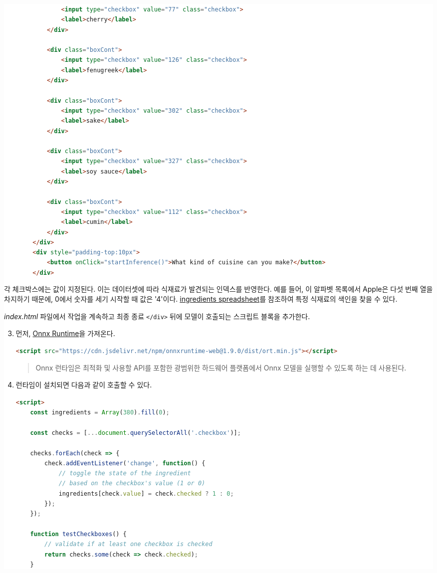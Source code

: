    ```html
                   <input type="checkbox" value="77" class="checkbox">
                   <label>cherry</label>
               </div>
   
               <div class="boxCont">
                   <input type="checkbox" value="126" class="checkbox">
                   <label>fenugreek</label>
               </div>
   
               <div class="boxCont">
                   <input type="checkbox" value="302" class="checkbox">
                   <label>sake</label>
               </div>
   
               <div class="boxCont">
                   <input type="checkbox" value="327" class="checkbox">
                   <label>soy sauce</label>
               </div>
   
               <div class="boxCont">
                   <input type="checkbox" value="112" class="checkbox">
                   <label>cumin</label>
               </div>
           </div>
           <div style="padding-top:10px">
               <button onClick="startInference()">What kind of cuisine can you make?</button>
           </div> 
   ```

   각 체크박스에는 값이 지정된다. 이는 데이터셋에 따라 식재료가 발견되는 인덱스를 반영한다. 예를 들어, 이 알파벳 목록에서 Apple은 다섯 번째 열을 차지하기 때문에, 0에서 숫자를 세기 시작할 때 값은 '4'이다. [ingredients spreadsheet](https://github.com/codingalzi/ML-For-Beginners/blob/main/4-Classification/data/ingredient_indexes.csv)를 참조하여 특정 식재료의 색인을 찾을 수 있다.

   *index.html* 파일에서 작업을 계속하고 최종 종료 `</div>` 뒤에 모델이 호출되는 스크립트 블록을 추가한다.

   

3. 먼저, [Onnx Runtime](https://www.onnxruntime.ai/)을 가져온다.

   ```html
   <script src="https://cdn.jsdelivr.net/npm/onnxruntime-web@1.9.0/dist/ort.min.js"></script> 
   ```

   >  Onnx 런타임은 최적화 및 사용할 API를 포함한 광범위한 하드웨어 플랫폼에서 Onnx 모델을 실행할 수 있도록 하는 데 사용된다.

   

4. 런타임이 설치되면 다음과 같이 호출할 수 있다.

   ```html
   <script>
       const ingredients = Array(380).fill(0);
       
       const checks = [...document.querySelectorAll('.checkbox')];
       
       checks.forEach(check => {
           check.addEventListener('change', function() {
               // toggle the state of the ingredient
               // based on the checkbox's value (1 or 0)
               ingredients[check.value] = check.checked ? 1 : 0;
           });
       });
   
       function testCheckboxes() {
           // validate if at least one checkbox is checked
           return checks.some(check => check.checked);
       }
   
   ```